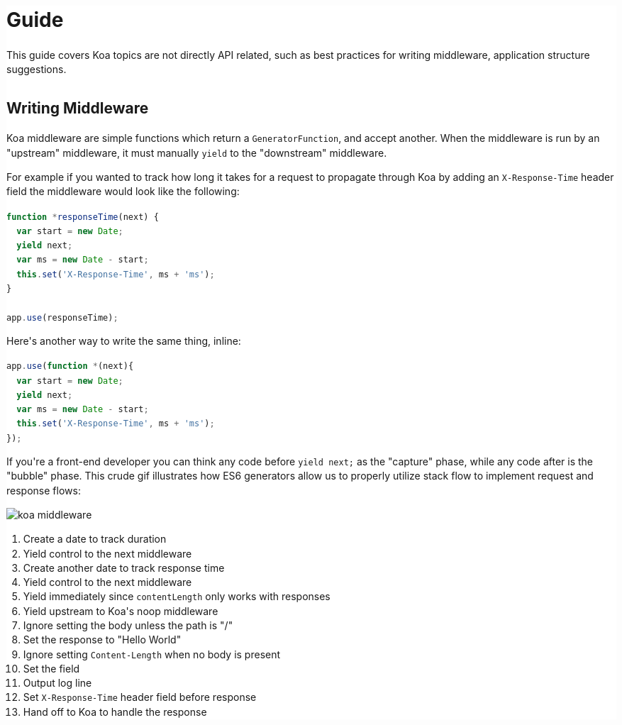 
# Guide

  This guide covers Koa topics are not directly API related, such as best practices for writing middleware,
  application structure suggestions.

## Writing Middleware

  Koa middleware are simple functions which return a `GeneratorFunction`, and accept another. When
  the middleware is run by an "upstream" middleware, it must manually `yield` to the "downstream" middleware.

  For example if you wanted to track how long it takes for a request to propagate through Koa by adding an
  `X-Response-Time` header field the middleware would look like the following:

```js
function *responseTime(next) {
  var start = new Date;
  yield next;
  var ms = new Date - start;
  this.set('X-Response-Time', ms + 'ms');
}

app.use(responseTime);
```

  Here's another way to write the same thing, inline:

```js
app.use(function *(next){
  var start = new Date;
  yield next;
  var ms = new Date - start;
  this.set('X-Response-Time', ms + 'ms');
});
```

  If you're a front-end developer you can think any code before `yield next;` as the "capture" phase,
  while any code after is the "bubble" phase. This crude gif illustrates how ES6 generators allow us
  to properly utilize stack flow to implement request and response flows:

![koa middleware](https://i.cloudup.com/N7L5UakJo0.gif)

   1. Create a date to track duration
   2. Yield control to the next middleware
   3. Create another date to track response time
   4. Yield control to the next middleware
   5. Yield immediately since `contentLength` only works with responses
   6. Yield upstream to Koa's noop middleware
   7. Ignore setting the body unless the path is "/"
   8. Set the response to "Hello World"
   9. Ignore setting `Content-Length` when no body is present
   10. Set the field
   11. Output log line
   12. Set `X-Response-Time` header field before response
   13. Hand off to Koa to handle the response
